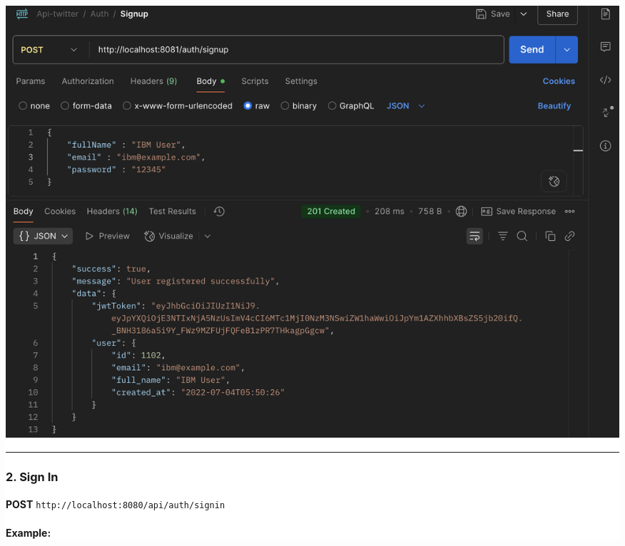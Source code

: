 ![signup](static/signup.png)

---

### 2. Sign In

**POST** `http://localhost:8080/api/auth/signin`

#### Example:
